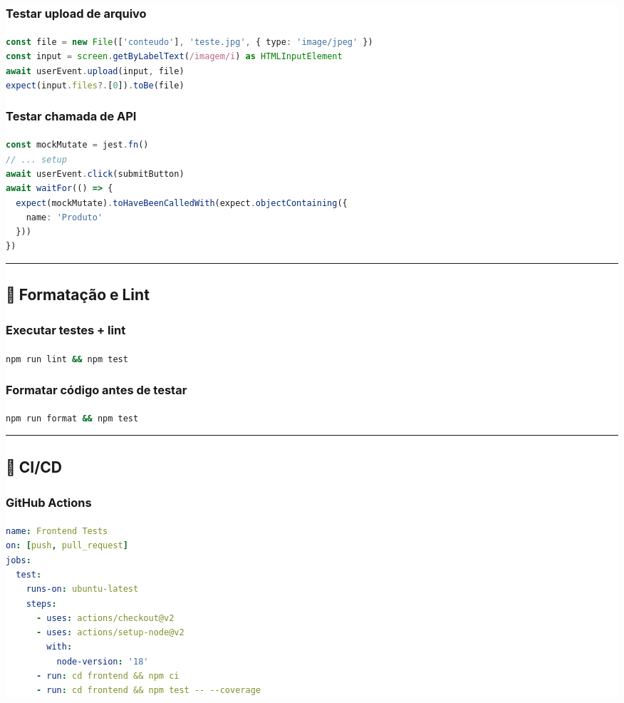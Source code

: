 ### Testar upload de arquivo
```typescript
const file = new File(['conteudo'], 'teste.jpg', { type: 'image/jpeg' })
const input = screen.getByLabelText(/imagem/i) as HTMLInputElement
await userEvent.upload(input, file)
expect(input.files?.[0]).toBe(file)
```

### Testar chamada de API
```typescript
const mockMutate = jest.fn()
// ... setup
await userEvent.click(submitButton)
await waitFor(() => {
  expect(mockMutate).toHaveBeenCalledWith(expect.objectContaining({
    name: 'Produto'
  }))
})
```

---

## 🎨 Formatação e Lint

### Executar testes + lint
```bash
npm run lint && npm test
```

### Formatar código antes de testar
```bash
npm run format && npm test
```

---

## 🚀 CI/CD

### GitHub Actions
```yaml
name: Frontend Tests
on: [push, pull_request]
jobs:
  test:
    runs-on: ubuntu-latest
    steps:
      - uses: actions/checkout@v2
      - uses: actions/setup-node@v2
        with:
          node-version: '18'
      - run: cd frontend && npm ci
      - run: cd frontend && npm test -- --coverage
```
